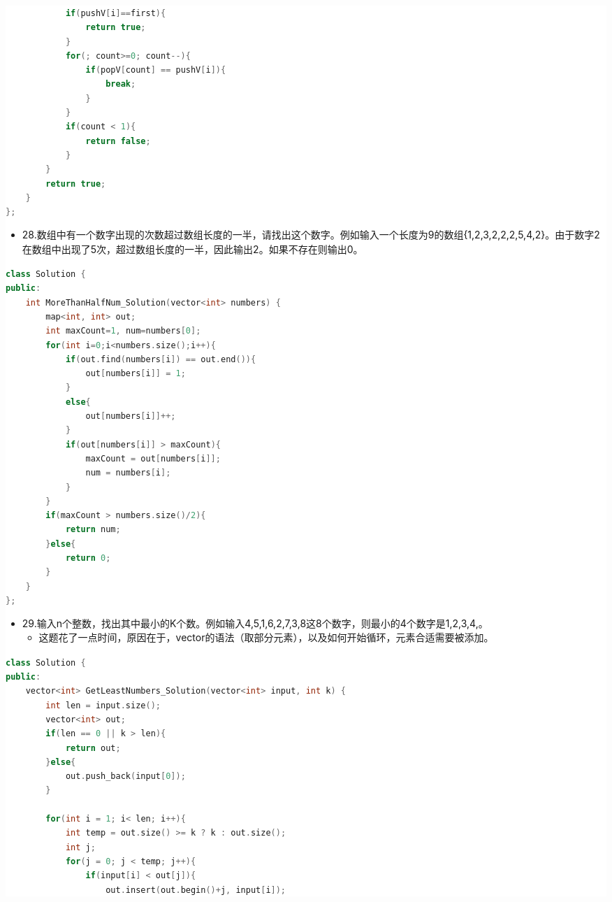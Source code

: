 ```cpp
            if(pushV[i]==first){
                return true;
            }
            for(; count>=0; count--){
                if(popV[count] == pushV[i]){
                    break;
                }
            }
            if(count < 1){
                return false;
            }
        }
        return true;
    }
};
```
+ 28.数组中有一个数字出现的次数超过数组长度的一半，请找出这个数字。例如输入一个长度为9的数组{1,2,3,2,2,2,5,4,2}。由于数字2在数组中出现了5次，超过数组长度的一半，因此输出2。如果不存在则输出0。
```cpp
class Solution {
public:
    int MoreThanHalfNum_Solution(vector<int> numbers) {
        map<int, int> out;
        int maxCount=1, num=numbers[0];
        for(int i=0;i<numbers.size();i++){
            if(out.find(numbers[i]) == out.end()){
                out[numbers[i]] = 1;
            }
            else{
                out[numbers[i]]++;
            }
            if(out[numbers[i]] > maxCount){
                maxCount = out[numbers[i]];
                num = numbers[i];
            }
        }
        if(maxCount > numbers.size()/2){
            return num;
        }else{
            return 0;
        }
    }
};
```
+ 29.输入n个整数，找出其中最小的K个数。例如输入4,5,1,6,2,7,3,8这8个数字，则最小的4个数字是1,2,3,4,。
    + 这题花了一点时间，原因在于，vector的语法（取部分元素），以及如何开始循环，元素合适需要被添加。
```cpp
class Solution {
public:
    vector<int> GetLeastNumbers_Solution(vector<int> input, int k) {
        int len = input.size();
        vector<int> out;
        if(len == 0 || k > len){
            return out;
        }else{
            out.push_back(input[0]);
        }

        for(int i = 1; i< len; i++){
            int temp = out.size() >= k ? k : out.size();
            int j;
            for(j = 0; j < temp; j++){
                if(input[i] < out[j]){
                    out.insert(out.begin()+j, input[i]);
```